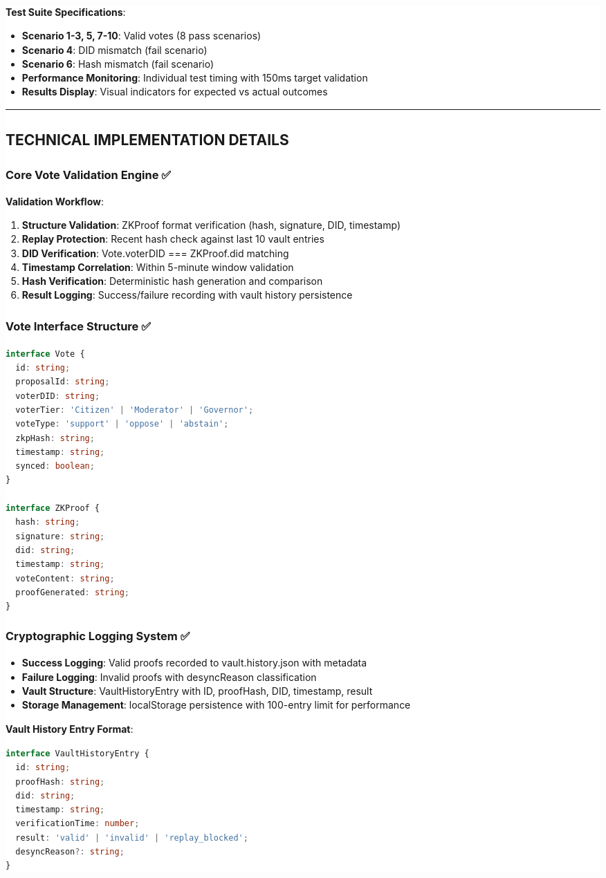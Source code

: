 **Test Suite Specifications**:
- **Scenario 1-3, 5, 7-10**: Valid votes (8 pass scenarios)
- **Scenario 4**: DID mismatch (fail scenario)
- **Scenario 6**: Hash mismatch (fail scenario)
- **Performance Monitoring**: Individual test timing with 150ms target validation
- **Results Display**: Visual indicators for expected vs actual outcomes

---

## TECHNICAL IMPLEMENTATION DETAILS

### Core Vote Validation Engine ✅
**Validation Workflow**:
1. **Structure Validation**: ZKProof format verification (hash, signature, DID, timestamp)
2. **Replay Protection**: Recent hash check against last 10 vault entries
3. **DID Verification**: Vote.voterDID === ZKProof.did matching
4. **Timestamp Correlation**: Within 5-minute window validation
5. **Hash Verification**: Deterministic hash generation and comparison
6. **Result Logging**: Success/failure recording with vault history persistence

### Vote Interface Structure ✅
```typescript
interface Vote {
  id: string;
  proposalId: string;
  voterDID: string;
  voterTier: 'Citizen' | 'Moderator' | 'Governor';
  voteType: 'support' | 'oppose' | 'abstain';
  zkpHash: string;
  timestamp: string;
  synced: boolean;
}

interface ZKProof {
  hash: string;
  signature: string;
  did: string;
  timestamp: string;
  voteContent: string;
  proofGenerated: string;
}
```

### Cryptographic Logging System ✅
- **Success Logging**: Valid proofs recorded to vault.history.json with metadata
- **Failure Logging**: Invalid proofs with desyncReason classification
- **Vault Structure**: VaultHistoryEntry with ID, proofHash, DID, timestamp, result
- **Storage Management**: localStorage persistence with 100-entry limit for performance

**Vault History Entry Format**:
```typescript
interface VaultHistoryEntry {
  id: string;
  proofHash: string;
  did: string;
  timestamp: string;
  verificationTime: number;
  result: 'valid' | 'invalid' | 'replay_blocked';
  desyncReason?: string;
}
```
